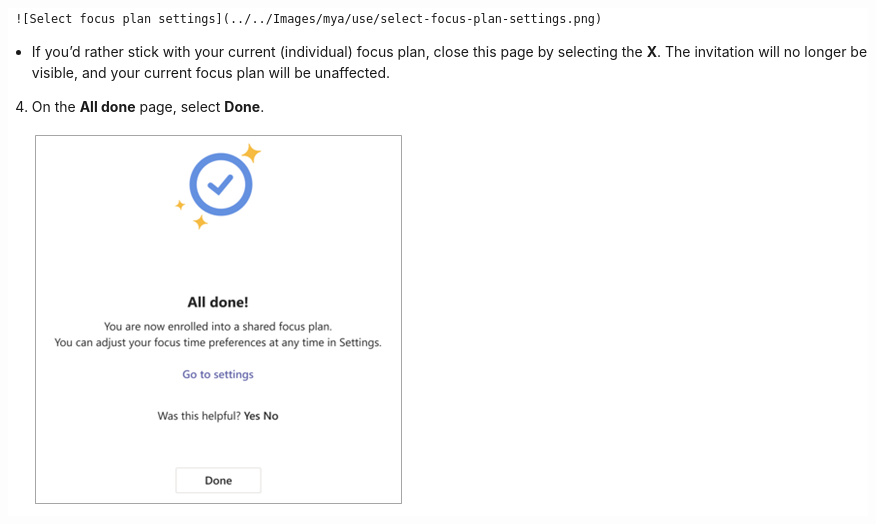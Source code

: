     ![Select focus plan settings](../../Images/mya/use/select-focus-plan-settings.png)

   * If you’d rather stick with your current (individual) focus plan, close this page by selecting the **X**. The invitation will no longer be visible, and your current focus plan will be unaffected.

4. On the **All done** page, select **Done**.

   ![You've joined the plan](../../Images/mya/use/all-done-joined.png)
